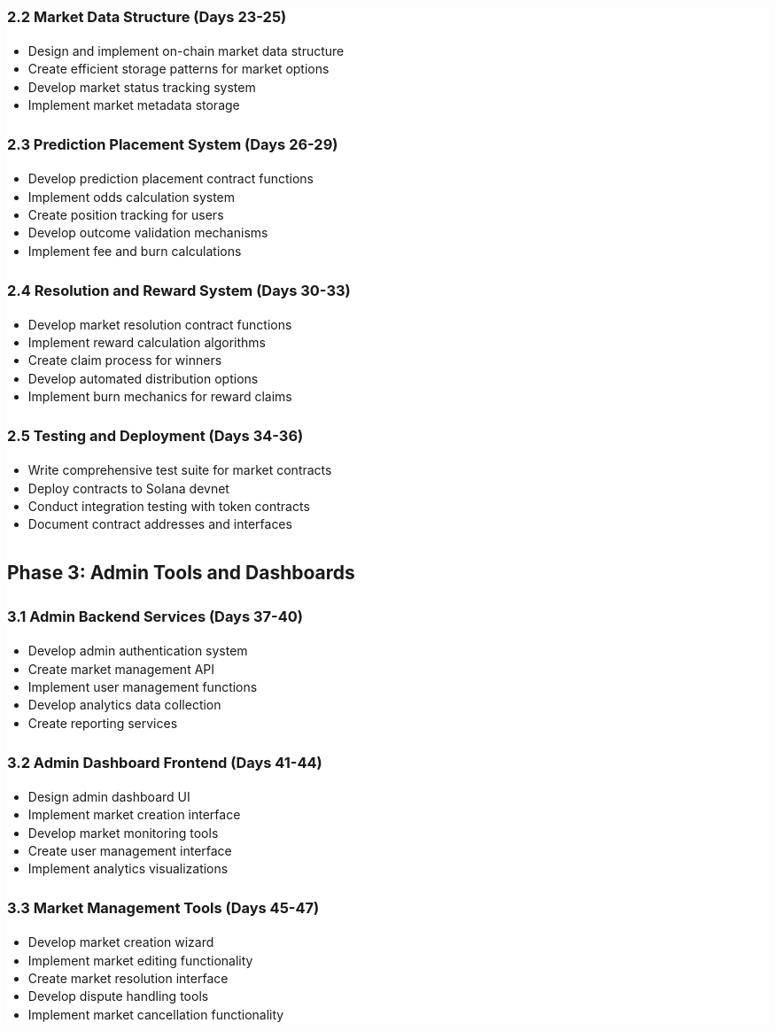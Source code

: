 ### 2.2 Market Data Structure (Days 23-25)
- Design and implement on-chain market data structure
- Create efficient storage patterns for market options
- Develop market status tracking system
- Implement market metadata storage

### 2.3 Prediction Placement System (Days 26-29)
- Develop prediction placement contract functions
- Implement odds calculation system
- Create position tracking for users
- Develop outcome validation mechanisms
- Implement fee and burn calculations

### 2.4 Resolution and Reward System (Days 30-33)
- Develop market resolution contract functions
- Implement reward calculation algorithms
- Create claim process for winners
- Develop automated distribution options
- Implement burn mechanics for reward claims

### 2.5 Testing and Deployment (Days 34-36)
- Write comprehensive test suite for market contracts
- Deploy contracts to Solana devnet
- Conduct integration testing with token contracts
- Document contract addresses and interfaces

## Phase 3: Admin Tools and Dashboards

### 3.1 Admin Backend Services (Days 37-40)
- Develop admin authentication system
- Create market management API
- Implement user management functions
- Develop analytics data collection
- Create reporting services

### 3.2 Admin Dashboard Frontend (Days 41-44)
- Design admin dashboard UI
- Implement market creation interface
- Develop market monitoring tools
- Create user management interface
- Implement analytics visualizations

### 3.3 Market Management Tools (Days 45-47)
- Develop market creation wizard
- Implement market editing functionality
- Create market resolution interface
- Develop dispute handling tools
- Implement market cancellation functionality
